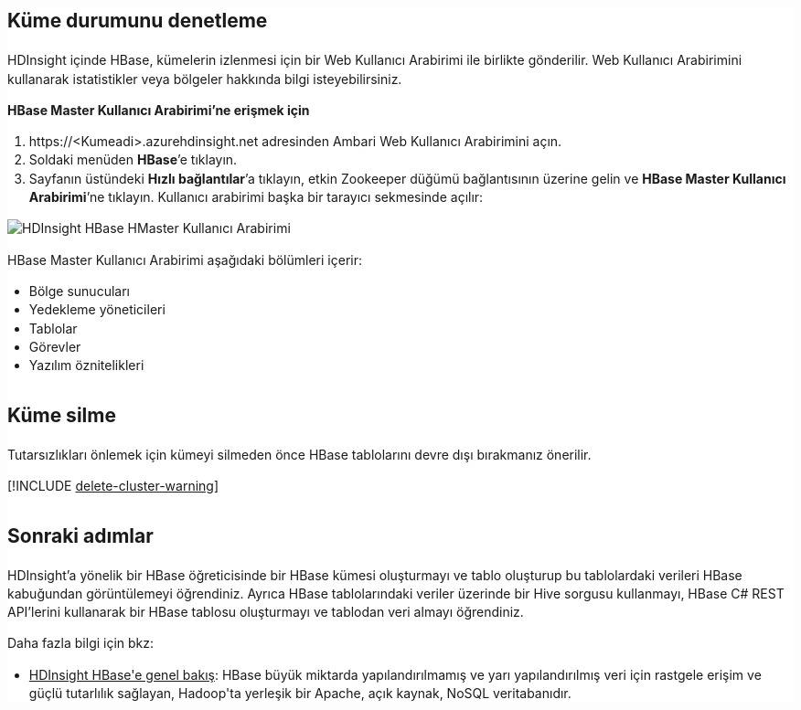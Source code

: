 ## <a name="check-cluster-status"></a>Küme durumunu denetleme
HDInsight içinde HBase, kümelerin izlenmesi için bir Web Kullanıcı Arabirimi ile birlikte gönderilir. Web Kullanıcı Arabirimini kullanarak istatistikler veya bölgeler hakkında bilgi isteyebilirsiniz.

**HBase Master Kullanıcı Arabirimi’ne erişmek için**

1. https://&lt;Kumeadi>.azurehdinsight.net adresinden Ambari Web Kullanıcı Arabirimini açın.
2. Soldaki menüden **HBase**’e tıklayın.
3. Sayfanın üstündeki **Hızlı bağlantılar**’a tıklayın, etkin Zookeeper düğümü bağlantısının üzerine gelin ve **HBase Master Kullanıcı Arabirimi**’ne tıklayın.  Kullanıcı arabirimi başka bir tarayıcı sekmesinde açılır:

  ![HDInsight HBase HMaster Kullanıcı Arabirimi](./media/hdinsight-hbase-tutorial-get-started-linux/hdinsight-hbase-hmaster-ui.png)

  HBase Master Kullanıcı Arabirimi aşağıdaki bölümleri içerir:

  - Bölge sunucuları
  - Yedekleme yöneticileri
  - Tablolar
  - Görevler
  - Yazılım öznitelikleri

## <a name="delete-the-cluster"></a>Küme silme
Tutarsızlıkları önlemek için kümeyi silmeden önce HBase tablolarını devre dışı bırakmanız önerilir.

[!INCLUDE [delete-cluster-warning](../../includes/hdinsight-delete-cluster-warning.md)]

## <a name="next-steps"></a>Sonraki adımlar
HDInsight’a yönelik bir HBase öğreticisinde bir HBase kümesi oluşturmayı ve tablo oluşturup bu tablolardaki verileri HBase kabuğundan görüntülemeyi öğrendiniz. Ayrıca HBase tablolarındaki veriler üzerinde bir Hive sorgusu kullanmayı, HBase C# REST API’lerini kullanarak bir HBase tablosu oluşturmayı ve tablodan veri almayı öğrendiniz.

Daha fazla bilgi için bkz:

* [HDInsight HBase'e genel bakış][hdinsight-hbase-overview]: HBase büyük miktarda yapılandırılmamış ve yarı yapılandırılmış veri için rastgele erişim ve güçlü tutarlılık sağlayan, Hadoop'ta yerleşik bir Apache, açık kaynak, NoSQL veritabanıdır.

[hdinsight-manage-portal]: hdinsight-administer-use-management-portal.md
[hdinsight-upload-data]: hdinsight-upload-data.md
[hbase-reference]: http://hbase.apache.org/book.html#importtsv
[hbase-schema]: http://0b4af6cdc2f0c5998459-c0245c5c937c5dedcca3f1764ecc9b2f.r43.cf2.rackcdn.com/9353-login1210_khurana.pdf
[hbase-quick-start]: http://hbase.apache.org/book.html#quickstart





[hdinsight-hbase-overview]: hdinsight-hbase-overview.md
[hdinsight-hbase-provision-vnet]: hdinsight-hbase-provision-vnet.md
[hdinsight-versions]: hdinsight-component-versioning.md
[hbase-twitter-sentiment]: hdinsight-hbase-analyze-twitter-sentiment.md
[azure-purchase-options]: http://azure.microsoft.com/pricing/purchase-options/
[azure-member-offers]: http://azure.microsoft.com/pricing/member-offers/
[azure-free-trial]: http://azure.microsoft.com/pricing/free-trial/
[azure-portal]: https://portal.azure.com/
[azure-create-storageaccount]: http://azure.microsoft.com/documentation/articles/storage-create-storage-account/

[img-hdinsight-hbase-cluster-quick-create]: ./media/hdinsight-hbase-tutorial-get-started-linux/hdinsight-hbase-quick-create.png
[img-hdinsight-hbase-hive-editor]: ./media/hdinsight-hbase-tutorial-get-started-linux/hdinsight-hbase-hive-editor.png
[img-hdinsight-hbase-file-browser]: ./media/hdinsight-hbase-tutorial-get-started-linux/hdinsight-hbase-file-browser.png
[img-hbase-shell]: ./media/hdinsight-hbase-tutorial-get-started-linux/hdinsight-hbase-shell.png
[img-hbase-sample-data-tabular]: ./media/hdinsight-hbase-tutorial-get-started-linux/hdinsight-hbase-contacts-tabular.png
[img-hbase-sample-data-bigtable]: ./media/hdinsight-hbase-tutorial-get-started-linux/hdinsight-hbase-contacts-bigtable.png

